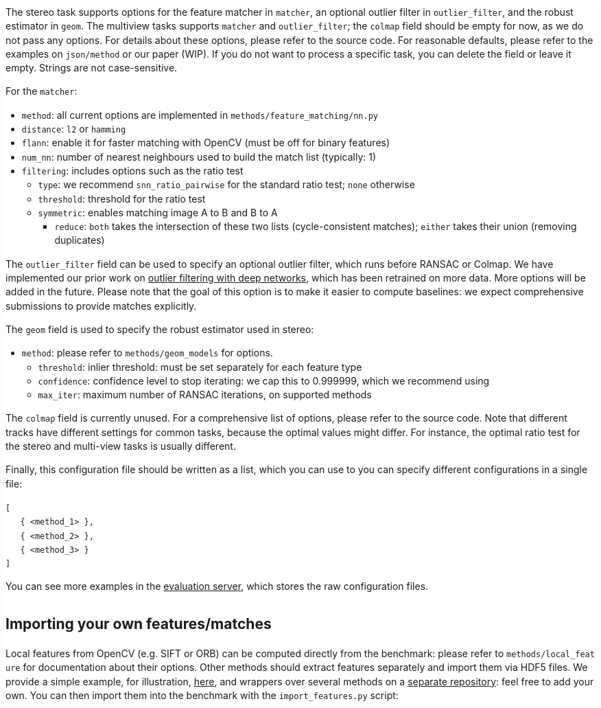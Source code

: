 The stereo task supports options for the feature matcher in `matcher`, an optional outlier filter in `outlier_filter`, and the robust estimator in `geom`. The multiview tasks supports `matcher` and `outlier_filter`; the `colmap` field should be empty for now, as we do not pass any options. For details about these options, please refer to the source code. For reasonable defaults, please refer to the examples on `json/method` or our paper (WIP). If you do not want to process a specific task, you can delete the field or leave it empty. Strings are not case-sensitive.

For the `matcher`:
* `method`: all current options are implemented in `methods/feature_matching/nn.py`
* `distance`: `l2` or `hamming`
* `flann`: enable it for faster matching with OpenCV (must be off for binary features)
* `num_nn`: number of nearest neighbours used to build the match list (typically: 1)
* `filtering`: includes options such as the ratio test
  * `type`: we recommend `snn_ratio_pairwise` for the standard ratio test; `none` otherwise
  * `threshold`: threshold for the ratio test
  * `symmetric`: enables matching image A to B and B to A
    * `reduce`: `both` takes the intersection of these two lists (cycle-consistent matches); `either` takes their union (removing duplicates)

The `outlier_filter` field can be used to specify an optional outlier filter, which runs before RANSAC or Colmap. We have implemented our prior work on [outlier filtering with deep networks](https://arxiv.org/abs/1711.05971), which has been retrained on more data. More options will be added in the future. Please note that the goal of this option is to make it easier to compute baselines: we expect comprehensive submissions to provide matches explicitly.

The `geom` field is used to specify the robust estimator used in stereo:
* `method`: please refer to `methods/geom_models` for options.
  * `threshold`: inlier threshold: must be set separately for each feature type
  * `confidence`: confidence level to stop iterating: we cap this to 0.999999, which we recommend using
  * `max_iter`: maximum number of RANSAC iterations, on supported methods

The `colmap` field is currently unused. For a comprehensive list of options, please refer to the source code. Note that different tracks have different settings for common tasks, because the optimal values might differ. For instance, the optimal ratio test for the stereo and multi-view tasks is usually different.

Finally, this configuration file should be written as a list, which you can use to you can specify different configurations in a single file:

```
[
   { <method_1> },
   { <method_2> },
   { <method_3> }
]
```

You can see more examples in the [evaluation server](https://vision.uvic.ca/image-matching-challenge/leaderboard/), which stores the raw configuration files.

## Importing your own features/matches

Local features from OpenCV (e.g. SIFT or ORB) can be computed directly from the benchmark: please refer to `methods/local_feature` for documentation about their options. Other methods should extract features separately and import them via HDF5 files. We provide a simple example, for illustration, [here](https://vision.uvic.ca/image-matching-challenge/submit/), and wrappers over several methods on a [separate repository](https://github.com/vcg-uvic/image-matching-benchmark-baselines): feel free to add your own. You can then import them into the benchmark with the `import_features.py` script:

